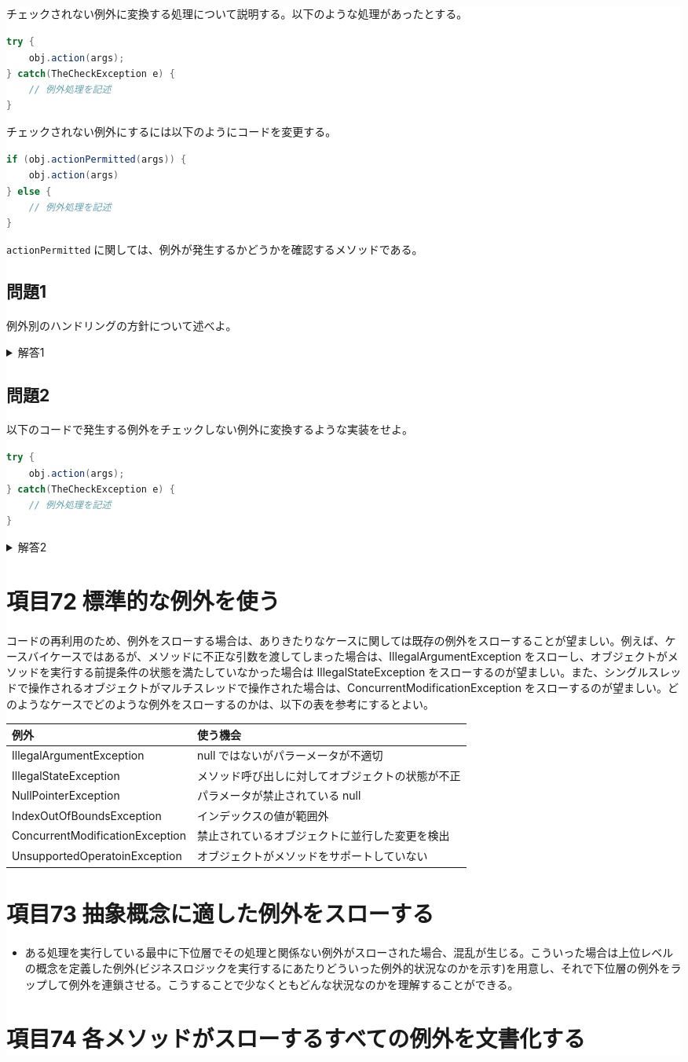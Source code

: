 チェックされない例外に変換する処理について説明する。以下のような処理があったとする。
```java
try {
    obj.action(args);
} catch(TheCheckException e) {
    // 例外処理を記述
}
```

チェックされない例外にするには以下のようにコードを変更する。
```java
if (obj.actionPermitted(args)) {
    obj.action(args)
} else {
    // 例外処理を記述
}
```
`actionPermitted` に関しては、例外が発生するかどうかを確認するメソッドである。

## 問題1
例外別のハンドリングの方針について述べよ。

<details><summary>解答1</summary></details>

## 問題2
以下のコードで発生する例外をチェックしない例外に変換するような実装をせよ。

```java
try {
    obj.action(args);
} catch(TheCheckException e) {
    // 例外処理を記述
}
```

<details><summary>解答2</summary></details>

# 項目72 標準的な例外を使う

コードの再利用のため、例外をスローする場合は、ありきたりなケースに関しては既存の例外をスローすることが望ましい。例えば、ケースバイケースではあるが、メソッドに不正な引数を渡してしまった場合は、IllegalArgumentException をスローし、オブジェクトがメソッドを実行する前提条件の状態を満たしていなかった場合は IllegalStateException をスローするのが望ましい。また、シングルスレッドで操作されるオブジェクトがマルチスレッドで操作された場合は、ConcurrentModificationException をスローするのが望ましい。どのようなケースでどのような例外をスローするのかは、以下の表を参考にするとよい。

|  例外  |  使う機会  |
|:---|:---|
|  IllegalArgumentException  |  null ではないがパラーメータが不適切  |
|  IllegalStateException  |  メソッド呼び出しに対してオブジェクトの状態が不正  |
|  NullPointerException  |  パラメータが禁止されている null  |
|  IndexOutOfBoundsException  |  インデックスの値が範囲外  |
|  ConcurrentModificationException  |  禁止されているオブジェクトに並行した変更を検出  |
|  UnsupportedOperatoinException  |  オブジェクトがメソッドをサポートしていない  |

# 項目73 抽象概念に適した例外をスローする
- ある処理を実行している最中に下位層でその処理と関係ない例外がスローされた場合、混乱が生じる。こういった場合は上位レベルの概念を定義した例外(ビジネスロジックを実行するにあたりどういった例外的状況なのかを示す)を用意し、それで下位層の例外をラップして例外を連鎖させる。こうすることで少なくともどんな状況なのかを理解することができる。

# 項目74 各メソッドがスローするすべての例外を文書化する

